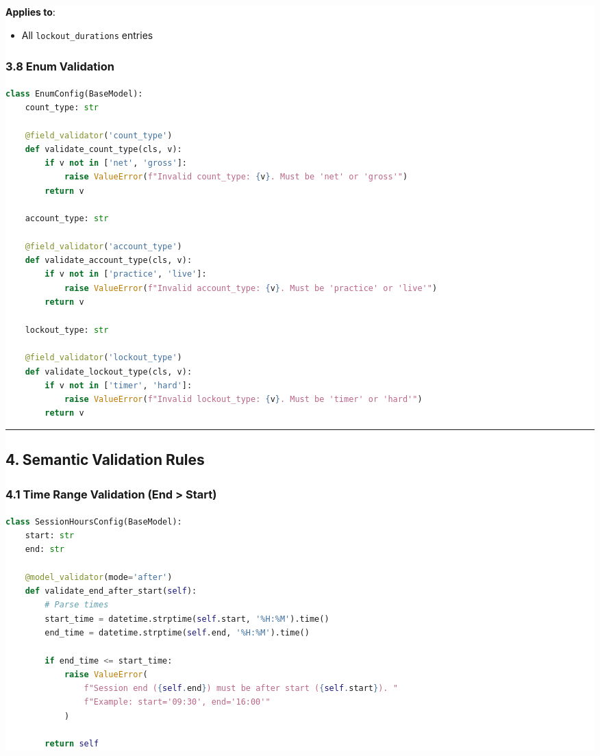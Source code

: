 **Applies to**:
- All `lockout_durations` entries

### 3.8 Enum Validation

```python
class EnumConfig(BaseModel):
    count_type: str

    @field_validator('count_type')
    def validate_count_type(cls, v):
        if v not in ['net', 'gross']:
            raise ValueError(f"Invalid count_type: {v}. Must be 'net' or 'gross'")
        return v

    account_type: str

    @field_validator('account_type')
    def validate_account_type(cls, v):
        if v not in ['practice', 'live']:
            raise ValueError(f"Invalid account_type: {v}. Must be 'practice' or 'live'")
        return v

    lockout_type: str

    @field_validator('lockout_type')
    def validate_lockout_type(cls, v):
        if v not in ['timer', 'hard']:
            raise ValueError(f"Invalid lockout_type: {v}. Must be 'timer' or 'hard'")
        return v
```

---

## 4. Semantic Validation Rules

### 4.1 Time Range Validation (End > Start)

```python
class SessionHoursConfig(BaseModel):
    start: str
    end: str

    @model_validator(mode='after')
    def validate_end_after_start(self):
        # Parse times
        start_time = datetime.strptime(self.start, '%H:%M').time()
        end_time = datetime.strptime(self.end, '%H:%M').time()

        if end_time <= start_time:
            raise ValueError(
                f"Session end ({self.end}) must be after start ({self.start}). "
                f"Example: start='09:30', end='16:00'"
            )

        return self
```
